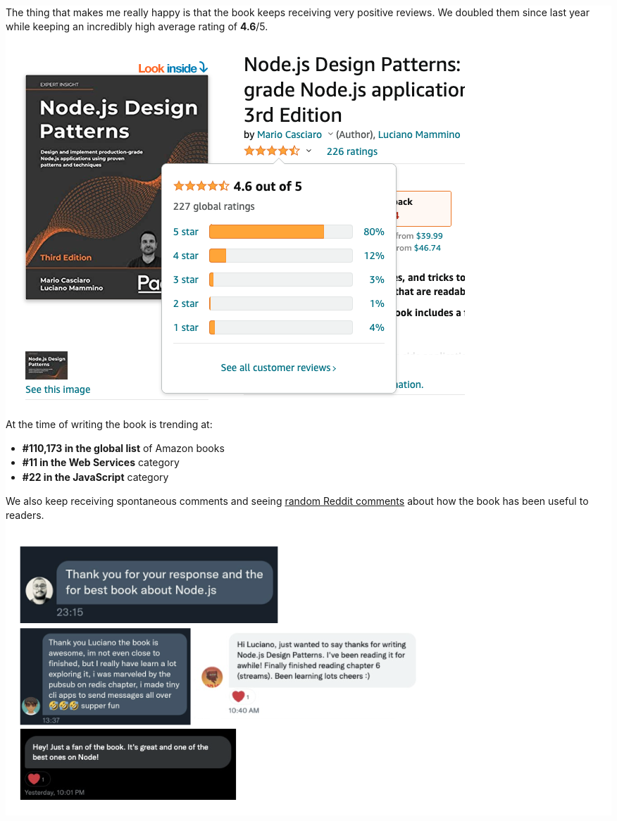 The thing that makes me really happy is that the book keeps receiving very positive reviews. We doubled them since last year while keeping an incredibly high average rating of **4.6**/5.

[![Reviews for Node.js Design Patterns on Amazon.com](./node-js-design-patterns-reviews-2022.png)](https://nodejsdesignpatterns.com)


At the time of writing the book is trending at:

- **#110,173 in the global list** of Amazon books
- **#11 in the Web Services** category
- **#22 in the JavaScript** category

We also keep receiving spontaneous comments and seeing [random Reddit comments](https://www.reddit.com/r/node/comments/yyu5xj/comment/iwx4o2n/?context=3) about how the book has been useful to readers.

![Spontaneous feedback about Node.js Design Patterns by a reader](./node-js-design-patterns-book-luciano-mammino-mario-casciaro-twitter-feedback.png)
